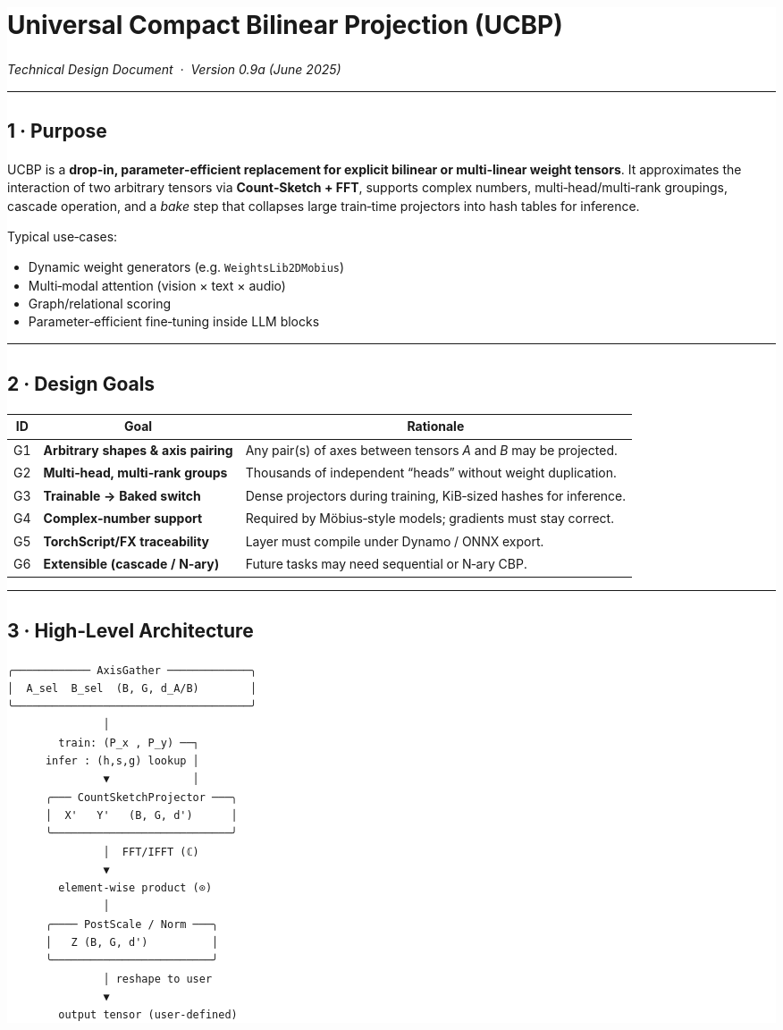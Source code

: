 # Universal Compact Bilinear Projection (UCBP)

*Technical Design Document  ·  Version 0.9a (June 2025)*

---

## 1 · Purpose

UCBP is a **drop‑in, parameter‑efficient replacement for explicit bilinear or multi‑linear weight tensors**. It approximates the interaction of two arbitrary tensors via **Count‑Sketch + FFT**, supports complex numbers, multi‑head/multi‑rank groupings, cascade operation, and a *bake* step that collapses large train‑time projectors into hash tables for inference.

Typical use‑cases:

* Dynamic weight generators (e.g. `WeightsLib2DMobius`)
* Multi‑modal attention (vision × text × audio)
* Graph/relational scoring
* Parameter‑efficient fine‑tuning inside LLM blocks

---

## 2 · Design Goals

| ID | Goal                                | Rationale                                                         |
| -- | ----------------------------------- | ----------------------------------------------------------------- |
| G1 | **Arbitrary shapes & axis pairing** | Any pair(s) of axes between tensors *A* and *B* may be projected. |
| G2 | **Multi‑head, multi‑rank groups**   | Thousands of independent “heads” without weight duplication.      |
| G3 | **Trainable → Baked switch**        | Dense projectors during training, KiB‑sized hashes for inference. |
| G4 | **Complex‑number support**          | Required by Möbius‑style models; gradients must stay correct.     |
| G5 | **TorchScript/FX traceability**     | Layer must compile under Dynamo / ONNX export.                    |
| G6 | **Extensible (cascade / N‑ary)**    | Future tasks may need sequential or N‑ary CBP.                    |

---

## 3 · High‑Level Architecture

```text
╭──────────── AxisGather ─────────────╮
│  A_sel  B_sel  (B, G, d_A/B)        │
╰─────────────────────────────────────╯
               │
        train: (P_x , P_y) ──┐
      infer : (h,s,g) lookup │
               ▼             │
      ╭─── CountSketchProjector ───╮
      │  X'   Y'   (B, G, d')      │
      ╰────────────────────────────╯
               │  FFT/IFFT (ℂ)
               ▼
        element‑wise product (⊙)
               │
      ╭──── PostScale / Norm ───╮
      │   Z (B, G, d')          │
      ╰─────────────────────────╯
               │ reshape to user
               ▼
        output tensor (user‑defined)
```
